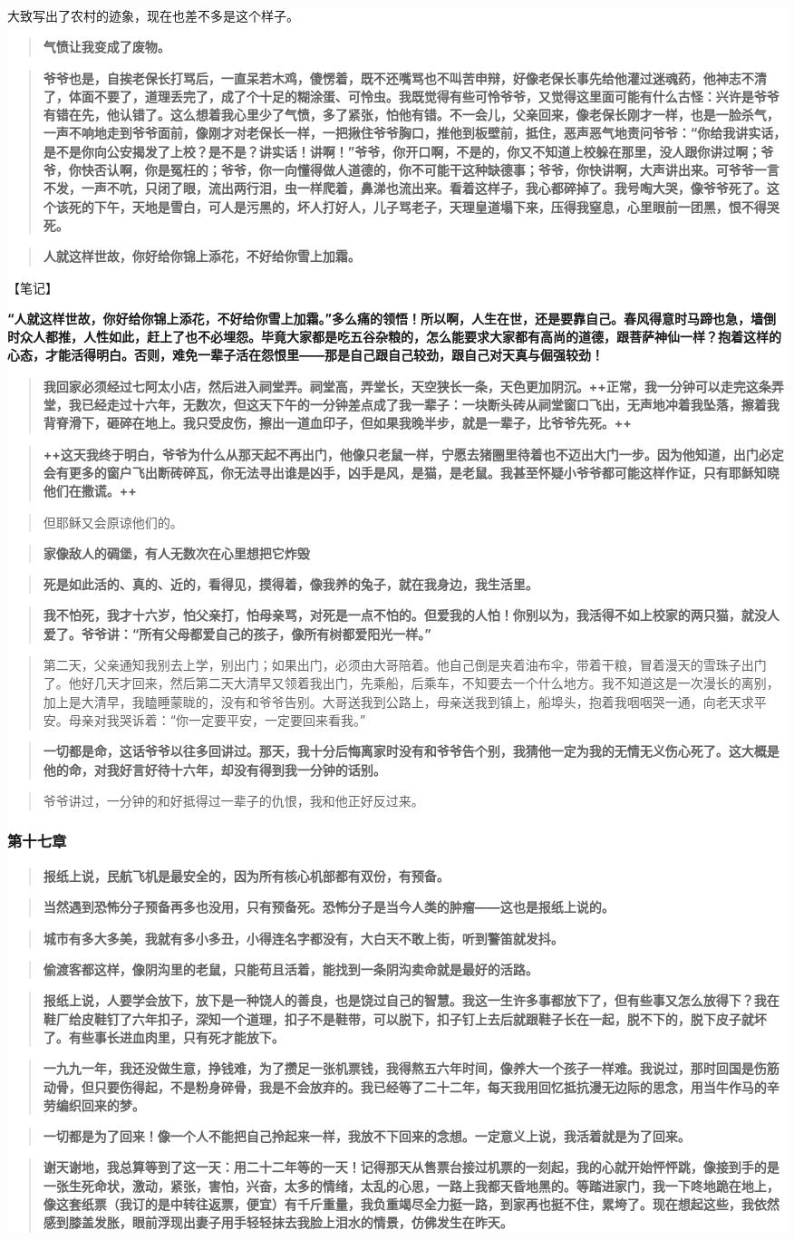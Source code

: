 大致写出了农村的迹象，现在也差不多是这个样子。

> **气愤让我变成了废物。**

> **爷爷也是，自挨老保长打骂后，一直呆若木鸡，傻愣着，既不还嘴骂也不叫苦申辩，好像老保长事先给他灌过迷魂药，他神志不清了，体面不要了，道理丢完了，成了个十足的糊涂蛋、可怜虫。我既觉得有些可怜爷爷，又觉得这里面可能有什么古怪：兴许是爷爷有错在先，他认错了。这么想着我心里少了气愤，多了紧张，怕他有错。不一会儿，父亲回来，像老保长刚才一样，也是一脸杀气，一声不响地走到爷爷面前，像刚才对老保长一样，一把揪住爷爷胸口，推他到板壁前，抵住，恶声恶气地责问爷爷：“你给我讲实话，是不是你向公安揭发了上校？是不是？讲实话！讲啊！”爷爷，你开口啊，不是的，你又不知道上校躲在那里，没人跟你讲过啊；爷爷，你快否认啊，你是冤枉的；爷爷，你一向懂得做人道德的，你不可能干这种缺德事；爷爷，你快讲啊，大声讲出来。可爷爷一言不发，一声不吭，只闭了眼，流出两行泪，虫一样爬着，鼻涕也流出来。看着这样子，我心都碎掉了。我号啕大哭，像爷爷死了。这个该死的下午，天地是雪白，可人是污黑的，坏人打好人，儿子骂老子，天理皇道塌下来，压得我窒息，心里眼前一团黑，恨不得哭死。**

> **人就这样世故，你好给你锦上添花，不好给你雪上加霜。**

【笔记】

**“人就这样世故，你好给你锦上添花，不好给你雪上加霜。”多么痛的领悟！所以啊，人生在世，还是要靠自己。春风得意时马蹄也急，墙倒时众人都推，人性如此，赶上了也不必埋怨。毕竟大家都是吃五谷杂粮的，怎么能要求大家都有高尚的道德，跟菩萨神仙一样？抱着这样的心态，才能活得明白。否则，难免一辈子活在怨恨里——那是自己跟自己较劲，跟自己对天真与倔强较劲！**

> **我回家必须经过七阿太小店，然后进入祠堂弄。祠堂高，弄堂长，天空狭长一条，天色更加阴沉。++正常，我一分钟可以走完这条弄堂，我已经走过十六年，无数次，但这天下午的一分钟差点成了我一辈子：一块断头砖从祠堂窗口飞出，无声地冲着我坠落，擦着我背脊滑下，砸碎在地上。我只受皮伤，擦出一道血印子，但如果我晚半步，就是一辈子，比爷爷先死。++**

> **++这天我终于明白，爷爷为什么从那天起不再出门，他像只老鼠一样，宁愿去猪圈里待着也不迈出大门一步。因为他知道，出门必定会有更多的窗户飞出断砖碎瓦，你无法寻出谁是凶手，凶手是风，是猫，是老鼠。我甚至怀疑小爷爷都可能这样作证，只有耶稣知晓他们在撒谎。++**

> 但耶稣又会原谅他们的。

> **家像敌人的碉堡，有人无数次在心里想把它炸毁**

> **死是如此活的、真的、近的，看得见，摸得着，像我养的兔子，就在我身边，我生活里。**

> **我不怕死，我才十六岁，怕父亲打，怕母亲骂，对死是一点不怕的。但爱我的人怕！你别以为，我活得不如上校家的两只猫，就没人爱了。爷爷讲：“所有父母都爱自己的孩子，像所有树都爱阳光一样。”**

> 第二天，父亲通知我别去上学，别出门；如果出门，必须由大哥陪着。他自己倒是夹着油布伞，带着干粮，冒着漫天的雪珠子出门了。他好几天才回来，然后第二天大清早又领着我出门，先乘船，后乘车，不知要去一个什么地方。我不知道这是一次漫长的离别，加上是大清早，我瞌睡蒙眬的，没有和爷爷告别。大哥送我到公路上，母亲送我到镇上，船埠头，抱着我咽咽哭一通，向老天求平安。母亲对我哭诉着：“你一定要平安，一定要回来看我。”

> **一切都是命，这话爷爷以往多回讲过。那天，我十分后悔离家时没有和爷爷告个别，我猜他一定为我的无情无义伤心死了。这大概是他的命，对我好言好待十六年，却没有得到我一分钟的话别。**

> 爷爷讲过，一分钟的和好抵得过一辈子的仇恨，我和他正好反过来。

### 第十七章

> **报纸上说，民航飞机是最安全的，因为所有核心机部都有双份，有预备。**

> **当然遇到恐怖分子预备再多也没用，只有预备死。恐怖分子是当今人类的肿瘤——这也是报纸上说的。**

> **城市有多大多美，我就有多小多丑，小得连名字都没有，大白天不敢上街，听到警笛就发抖。**

> **偷渡客都这样，像阴沟里的老鼠，只能苟且活着，能找到一条阴沟卖命就是最好的活路。**

> **报纸上说，人要学会放下，放下是一种饶人的善良，也是饶过自己的智慧。我这一生许多事都放下了，但有些事又怎么放得下？我在鞋厂给皮鞋钉了六年扣子，深知一个道理，扣子不是鞋带，可以脱下，扣子钉上去后就跟鞋子长在一起，脱不下的，脱下皮子就坏了。有些事长进血肉里，只有死才能放下。**

> **一九九一年，我还没做生意，挣钱难，为了攒足一张机票钱，我得熬五六年时间，像养大一个孩子一样难。我说过，那时回国是伤筋动骨，但只要伤得起，不是粉身碎骨，我是不会放弃的。我已经等了二十二年，每天我用回忆抵抗漫无边际的思念，用当牛作马的辛劳编织回来的梦。**

> **一切都是为了回来！像一个人不能把自己拎起来一样，我放不下回来的念想。一定意义上说，我活着就是为了回来。**

> **谢天谢地，我总算等到了这一天：用二十二年等的一天！记得那天从售票台接过机票的一刻起，我的心就开始怦怦跳，像接到手的是一张生死命状，激动，紧张，害怕，兴奋，太多的情绪，太乱的心思，一路上我都天昏地黑的。等踏进家门，我一下咚地跪在地上，像这套纸票（我订的是中转往返票，便宜）有千斤重量，我负重竭尽全力挺一路，到家再也挺不住，累垮了。现在想起这些，我依然感到膝盖发胀，眼前浮现出妻子用手轻轻抹去我脸上泪水的情景，仿佛发生在昨天。**

